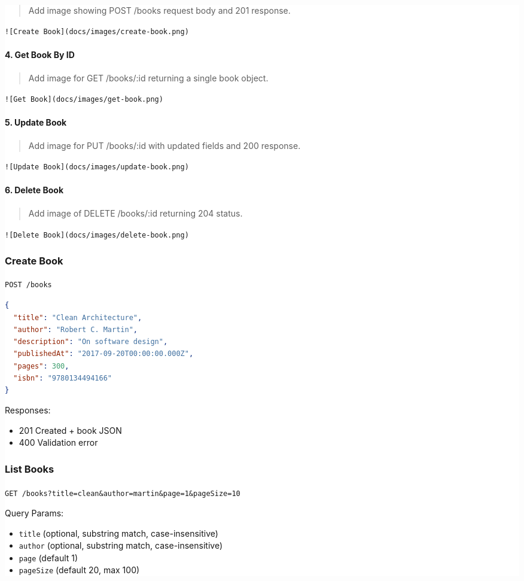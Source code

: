 > Add image showing POST /books request body and 201 response.

```
![Create Book](docs/images/create-book.png)
```

#### 4. Get Book By ID

> Add image for GET /books/:id returning a single book object.

```
![Get Book](docs/images/get-book.png)
```

#### 5. Update Book

> Add image for PUT /books/:id with updated fields and 200 response.

```
![Update Book](docs/images/update-book.png)
```

#### 6. Delete Book

> Add image of DELETE /books/:id returning 204 status.

```
![Delete Book](docs/images/delete-book.png)
```

### Create Book

`POST /books`

```json
{
  "title": "Clean Architecture",
  "author": "Robert C. Martin",
  "description": "On software design",
  "publishedAt": "2017-09-20T00:00:00.000Z",
  "pages": 300,
  "isbn": "9780134494166"
}
```

Responses:

- 201 Created + book JSON
- 400 Validation error

### List Books

`GET /books?title=clean&author=martin&page=1&pageSize=10`

Query Params:

- `title` (optional, substring match, case-insensitive)
- `author` (optional, substring match, case-insensitive)
- `page` (default 1)
- `pageSize` (default 20, max 100)
